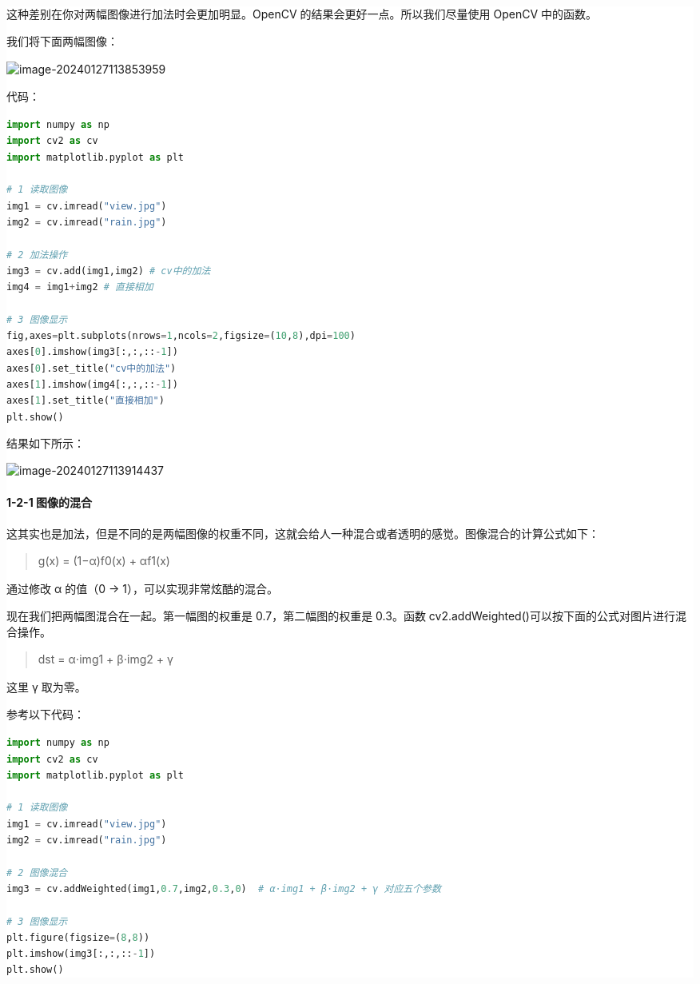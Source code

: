 这种差别在你对两幅图像进行加法时会更加明显。OpenCV 的结果会更好一点。所以我们尽量使用 OpenCV 中的函数。

我们将下面两幅图像：

![image-20240127113853959](Python3%E5%AD%A6%E4%B9%A0%E7%AC%94%E8%AE%B0.assets/image-20240127113853959.png)

代码：

```python
import numpy as np
import cv2 as cv
import matplotlib.pyplot as plt

# 1 读取图像
img1 = cv.imread("view.jpg")
img2 = cv.imread("rain.jpg")

# 2 加法操作
img3 = cv.add(img1,img2) # cv中的加法
img4 = img1+img2 # 直接相加

# 3 图像显示
fig,axes=plt.subplots(nrows=1,ncols=2,figsize=(10,8),dpi=100)
axes[0].imshow(img3[:,:,::-1])
axes[0].set_title("cv中的加法")
axes[1].imshow(img4[:,:,::-1])
axes[1].set_title("直接相加")
plt.show()
```

结果如下所示：

![image-20240127113914437](Python3%E5%AD%A6%E4%B9%A0%E7%AC%94%E8%AE%B0.assets/image-20240127113914437.png)

#### 1-2-1 图像的混合

这其实也是加法，但是不同的是两幅图像的权重不同，这就会给人一种混合或者透明的感觉。图像混合的计算公式如下：

> g(x) = (1−α)f0(x) + αf1(x)

通过修改 α 的值（0 → 1），可以实现非常炫酷的混合。

现在我们把两幅图混合在一起。第一幅图的权重是 0.7，第二幅图的权重是 0.3。函数 cv2.addWeighted()可以按下面的公式对图片进行混合操作。

> dst = α⋅img1 + β⋅img2 + γ

这里 γ 取为零。

参考以下代码：

```python
import numpy as np
import cv2 as cv
import matplotlib.pyplot as plt

# 1 读取图像
img1 = cv.imread("view.jpg")
img2 = cv.imread("rain.jpg")

# 2 图像混合
img3 = cv.addWeighted(img1,0.7,img2,0.3,0)  # α⋅img1 + β⋅img2 + γ 对应五个参数

# 3 图像显示
plt.figure(figsize=(8,8))
plt.imshow(img3[:,:,::-1])
plt.show()
```
